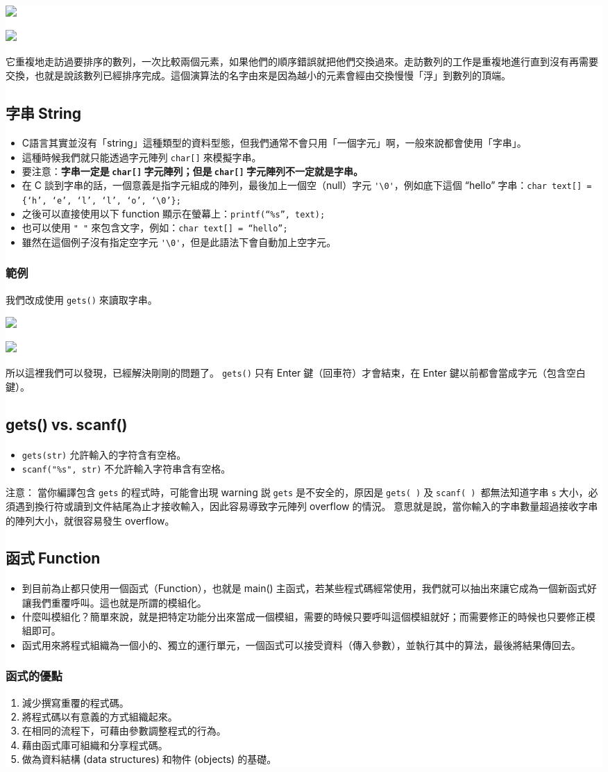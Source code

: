 ![](https://i.imgur.com/KzmdRdd.png)

![](https://i.imgur.com/Vl0NjV2.png)

它重複地走訪過要排序的數列，一次比較兩個元素，如果他們的順序錯誤就把他們交換過來。走訪數列的工作是重複地進行直到沒有再需要交換，也就是說該數列已經排序完成。這個演算法的名字由來是因為越小的元素會經由交換慢慢「浮」到數列的頂端。


## 字串 String

* C語言其實並沒有「string」這種類型的資料型態，但我們通常不會只用「一個字元」啊，一般來說都會使用「字串」。
* 這種時候我們就只能透過字元陣列 `char[]` 來模擬字串。
* 要注意：**字串一定是 `char[]` 字元陣列；但是 `char[]` 字元陣列不一定就是字串。**
* 在 C 談到字串的話，一個意義是指字元組成的陣列，最後加上一個空（null）字元 `'\0'`，例如底下這個 “hello” 字串：`char text[] = {‘h’, ‘e’, ‘l’, ‘l’, ‘o’, ‘\0’};`
* 之後可以直接使用以下 function 顯示在螢幕上：`printf(“%s”, text);`
* 也可以使用 `" "` 來包含文字，例如：`char text[] = “hello”;`
* 雖然在這個例子沒有指定空字元 `'\0'`，但是此語法下會自動加上空字元。


### 範例

我們改成使用 `gets()` 來讀取字串。

![](https://i.imgur.com/OHX1ztq.png)

![](https://i.imgur.com/VUJMrM3.png)

所以這裡我們可以發現，已經解決剛剛的問題了。
`gets()` 只有 Enter 鍵（回車符）才會結束，在 Enter 鍵以前都會當成字元（包含空白鍵）。

## gets() vs. scanf()

* `gets(str)` 允許輸入的字符含有空格。
* `scanf("%s", str)` 不允許輸入字符串含有空格。

注意：
當你編譯包含 `gets` 的程式時，可能會出現 warning 説 `gets` 是不安全的，原因是 `gets( )` 及 `scanf( ) `都無法知道字串 `s` 大小，必須遇到換行符或讀到文件結尾為止才接收輸入，因此容易導致字元陣列 overflow 的情況。
意思就是說，當你輸入的字串數量超過接收字串的陣列大小，就很容易發生 overflow。


## 函式 Function

* 到目前為止都只使用一個函式（Function），也就是 main() 主函式，若某些程式碼經常使用，我們就可以抽出來讓它成為一個新函式好讓我們重覆呼叫。這也就是所謂的模組化。
* 什麼叫模組化？簡單來說，就是把特定功能分出來當成一個模組，需要的時候只要呼叫這個模組就好；而需要修正的時候也只要修正模組即可。
* 函式用來將程式組織為一個小的、獨立的運行單元，一個函式可以接受資料（傳入參數），並執行其中的算法，最後將結果傳回去。

### 函式的優點
1. 減少撰寫重覆的程式碼。
1. 將程式碼以有意義的方式組織起來。
1. 在相同的流程下，可藉由參數調整程式的行為。
1. 藉由函式庫可組織和分享程式碼。
1. 做為資料結構 (data structures) 和物件 (objects) 的基礎。
